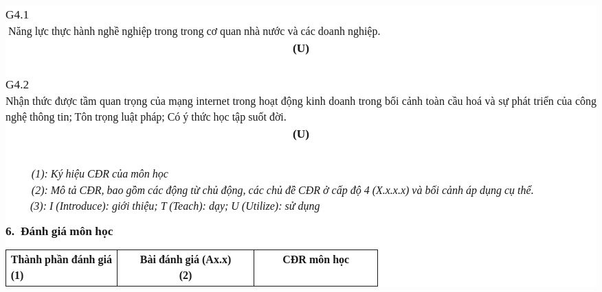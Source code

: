 </span></p></td></tr><tr style="height:14.2pt"><td style="width:13.34%; border-style:solid; border-width:0.75pt; padding-right:5.03pt; padding-left:5.03pt; vertical-align:top"><p style="margin-top:0pt; margin-bottom:0pt; widows:0; orphans:0; font-size:13pt"><span style="font-family:&#39;Times New Roman&#39;">G4</span><span style="font-family:&#39;Times New Roman&#39;">.1</span></p></td><td style="width:58.34%; border-style:solid; border-width:0.75pt; padding-right:5.03pt; padding-left:5.03pt; vertical-align:top"><p style="margin-top:0pt; margin-bottom:0pt; text-align:justify; widows:0; orphans:0; font-size:12pt"><span style="font-family:&#39;Times New Roman&#39;">&nbsp;</span><span style="font-family:&#39;Times New Roman&#39;">Năng lực thực hành nghề nghiệp trong </span><span style="font-family:&#39;Times New Roman&#39;">t</span><span style="font-family:&#39;Times New Roman&#39;">rong cơ quan nhà nước và các doanh nghiệp</span><span style="font-family:&#39;Times New Roman&#39;">.</span></p></td><td style="width:28.34%; border-style:solid; border-width:0.75pt; padding-right:5.03pt; padding-left:5.03pt; vertical-align:top"><p style="margin-top:0pt; margin-bottom:0pt; text-align:center; widows:0; orphans:0; font-size:13pt"><span style="font-family:&#39;Times New Roman&#39;; font-weight:bold">(</span><span style="font-family:&#39;Times New Roman&#39;; font-weight:bold">U) </span></p><p style="margin-top:0pt; margin-bottom:0pt; widows:0; orphans:0; font-size:13pt"><span style="font-family:&#39;Times New Roman&#39;; font-weight:bold">&nbsp;</span></p></td></tr><tr style="height:14.2pt"><td style="width:13.34%; border-style:solid; border-width:0.75pt; padding-right:5.03pt; padding-left:5.03pt; vertical-align:top"><p style="margin-top:0pt; margin-bottom:0pt; widows:0; orphans:0; font-size:13pt"><span style="font-family:&#39;Times New Roman&#39;">G4</span><span style="font-family:&#39;Times New Roman&#39;">.</span><span style="font-family:&#39;Times New Roman&#39;">2</span></p></td><td style="width:58.34%; border-style:solid; border-width:0.75pt; padding-right:5.03pt; padding-left:5.03pt; vertical-align:top"><p style="margin-top:0pt; margin-bottom:0pt; text-align:justify; widows:0; orphans:0; font-size:12pt"><span style="font-family:&#39;Times New Roman&#39;">Nhận thức đ</span><span style="font-family:&#39;Times New Roman&#39;">ư</span><span style="font-family:&#39;Times New Roman&#39;">ợc tầm quan trọng của mạng internet trong hoạt động kinh doanh trong bối cảnh toàn cầu hoá và sự phát triển của công nghệ thông</span><span style="font-family:&#39;Times New Roman&#39;"> tin</span><span style="font-family:&#39;Times New Roman&#39;">; Tôn trọng luật pháp; Có ý thức học tập suốt đời</span><span style="font-family:&#39;Times New Roman&#39;">.</span></p></td><td style="width:28.34%; border-style:solid; border-width:0.75pt; padding-right:5.03pt; padding-left:5.03pt; vertical-align:top"><p style="margin-top:0pt; margin-bottom:0pt; text-align:center; widows:0; orphans:0; font-size:13pt"><span style="font-family:&#39;Times New Roman&#39;; font-weight:bold">(</span><span style="font-family:&#39;Times New Roman&#39;; font-weight:bold">U) </span></p><p style="margin-top:0pt; margin-bottom:0pt; text-align:center; widows:0; orphans:0; font-size:13pt"><span style="font-family:&#39;Times New Roman&#39;; font-weight:bold">&nbsp;</span></p></td></tr></tbody></table><p style="margin-top:6pt; margin-left:28.35pt; margin-bottom:0pt; widows:0; orphans:0; font-size:12pt"><span style="font-family:&#39;Times New Roman&#39;; font-style:italic">(1): Ký hiệu CĐR của môn học</span></p><p style="margin-top:0pt; margin-left:28.35pt; margin-bottom:0pt; widows:0; orphans:0; font-size:12pt"><span style="font-family:&#39;Times New Roman&#39;; font-style:italic">(2): Mô tả CĐR, bao gồm các động từ chủ động, các chủ đề CĐR ở cấp độ 4 (X.x.x.x) và bối cảnh áp dụng cụ thể.</span></p><p style="margin-top:0pt; margin-bottom:10pt; widows:0; orphans:0; font-size:12pt"><span style="font-family:&#39;Times New Roman&#39;; font-style:italic">&nbsp;&nbsp;&nbsp;&nbsp;&nbsp;&nbsp;&nbsp;&nbsp; (3): I (Introduce): giới thiệu; T (Teach): dạy; U (Utilize): sử dụng</span></p><ol start="6" type="1" style="margin:0pt; padding-left:0pt"><li style="margin-top:10pt; margin-left:14.2pt; text-indent:-14.2pt; widows:0; orphans:0; font-family:&#39;Times New Roman&#39;; font-size:13pt; font-weight:bold; list-style-position:inside; -aw-list-padding-sml:3.25pt"><span style="font:7pt &#39;Times New Roman&#39;; -aw-list-padding-sml:3.25pt">&nbsp; </span><span>Đ</span><span>ánh giá </span><span>môn học</span></li></ol><table cellspacing="0" cellpadding="0" style="border-collapse:collapse"><tbody><tr><td style="width:110.6pt; border-style:solid; border-width:0.75pt; padding-right:5.03pt; padding-left:5.03pt; vertical-align:top"><p style="margin-top:0pt; margin-bottom:0pt; widows:0; orphans:0; font-size:12pt"><span style="font-family:&#39;Times New Roman&#39;; font-weight:bold">Thành phần đánh giá (1)</span></p></td><td style="width:138.7pt; border-style:solid; border-width:0.75pt; padding-right:5.03pt; padding-left:5.03pt; vertical-align:top"><p style="margin-top:0pt; margin-bottom:0pt; text-align:center; widows:0; orphans:0; font-size:12pt"><span style="font-family:&#39;Times New Roman&#39;; font-weight:bold">Bài đánh giá (Ax.x)</span></p><p style="margin-top:0pt; margin-bottom:0pt; text-align:center; widows:0; orphans:0; font-size:12pt"><span style="font-family:&#39;Times New Roman&#39;; font-weight:bold">(2)</span></p></td><td style="width:124.2pt; border-style:solid; border-width:0.75pt; padding-right:5.03pt; padding-left:5.03pt; vertical-align:top"><p style="margin-top:0pt; margin-bottom:0pt; text-align:center; widows:0; orphans:0; font-size:12pt"><span style="font-family:&#39;Times New Roman&#39;; font-weight:bold">CĐR môn học